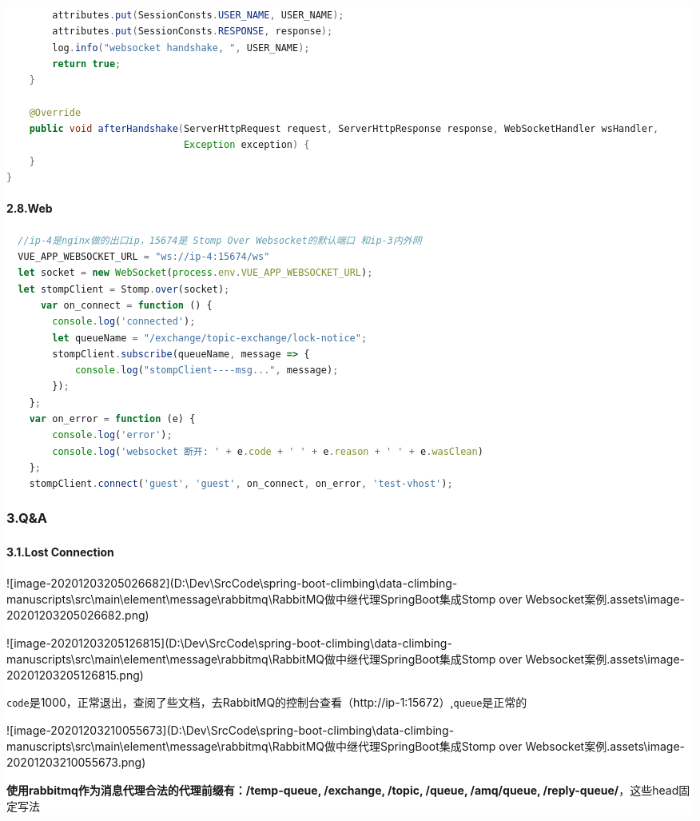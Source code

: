 ```java
        attributes.put(SessionConsts.USER_NAME, USER_NAME);
        attributes.put(SessionConsts.RESPONSE, response);
        log.info("websocket handshake, ", USER_NAME);
        return true;
    }

    @Override
    public void afterHandshake(ServerHttpRequest request, ServerHttpResponse response, WebSocketHandler wsHandler,
                               Exception exception) {
    }
}

```

#### 2.8.Web

```javascript
  //ip-4是nginx做的出口ip，15674是 Stomp Over Websocket的默认端口 和ip-3内外网
  VUE_APP_WEBSOCKET_URL = "ws://ip-4:15674/ws"
  let socket = new WebSocket(process.env.VUE_APP_WEBSOCKET_URL);
  let stompClient = Stomp.over(socket);
      var on_connect = function () {
        console.log('connected');
        let queueName = "/exchange/topic-exchange/lock-notice";
        stompClient.subscribe(queueName, message => {
            console.log("stompClient----msg...", message);
        });
    };
    var on_error = function (e) {
        console.log('error');
        console.log('websocket 断开: ' + e.code + ' ' + e.reason + ' ' + e.wasClean)
    };
    stompClient.connect('guest', 'guest', on_connect, on_error, 'test-vhost');
```

### 3.Q&A

#### 3.1.Lost Connection

![image-20201203205026682](D:\Dev\SrcCode\spring-boot-climbing\data-climbing-manuscripts\src\main\element\message\rabbitmq\RabbitMQ做中继代理SpringBoot集成Stomp over Websocket案例.assets\image-20201203205026682.png)



![image-20201203205126815](D:\Dev\SrcCode\spring-boot-climbing\data-climbing-manuscripts\src\main\element\message\rabbitmq\RabbitMQ做中继代理SpringBoot集成Stomp over Websocket案例.assets\image-20201203205126815.png)

`code`是1000，正常退出，查阅了些文档，去RabbitMQ的控制台查看（http://ip-1:15672）,`queue`是正常的

![image-20201203210055673](D:\Dev\SrcCode\spring-boot-climbing\data-climbing-manuscripts\src\main\element\message\rabbitmq\RabbitMQ做中继代理SpringBoot集成Stomp over Websocket案例.assets\image-20201203210055673.png)

**使用rabbitmq作为消息代理合法的代理前缀有：/temp-queue, /exchange, /topic, /queue, /amq/queue, /reply-queue/**，这些head固定写法
